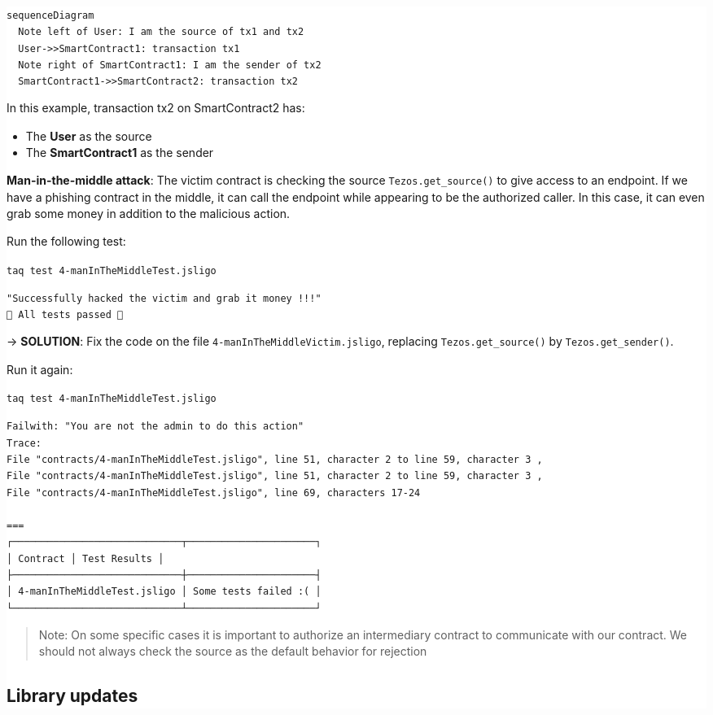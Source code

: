 ```mermaid
sequenceDiagram
  Note left of User: I am the source of tx1 and tx2
  User->>SmartContract1: transaction tx1
  Note right of SmartContract1: I am the sender of tx2
  SmartContract1->>SmartContract2: transaction tx2
```

In this example, transaction tx2 on SmartContract2 has:

- The **User** as the source
- The **SmartContract1** as the sender

**Man-in-the-middle attack**: The victim contract is checking the source `Tezos.get_source()` to give access to an endpoint. If we have a phishing contract in the middle, it can call the endpoint while appearing to be the authorized caller. In this case, it can even grab some money in addition to the malicious action.

Run the following test:

```bash
taq test 4-manInTheMiddleTest.jsligo
```

```logs
"Successfully hacked the victim and grab it money !!!"
🎉 All tests passed 🎉
```

&rarr; **SOLUTION**: Fix the code on the file `4-manInTheMiddleVictim.jsligo`, replacing `Tezos.get_source()` by `Tezos.get_sender()`.

Run it again:

```bash
taq test 4-manInTheMiddleTest.jsligo
```

```logs
Failwith: "You are not the admin to do this action"
Trace:
File "contracts/4-manInTheMiddleTest.jsligo", line 51, character 2 to line 59, character 3 ,
File "contracts/4-manInTheMiddleTest.jsligo", line 51, character 2 to line 59, character 3 ,
File "contracts/4-manInTheMiddleTest.jsligo", line 69, characters 17-24

===
┌─────────────────────────────┬──────────────────────┐
│ Contract │ Test Results │
├─────────────────────────────┼──────────────────────┤
│ 4-manInTheMiddleTest.jsligo │ Some tests failed :( │
└─────────────────────────────┴──────────────────────┘
```

> Note: On some specific cases it is important to authorize an intermediary contract to communicate with our contract. We should not always check the source as the default behavior for rejection

## Library updates
